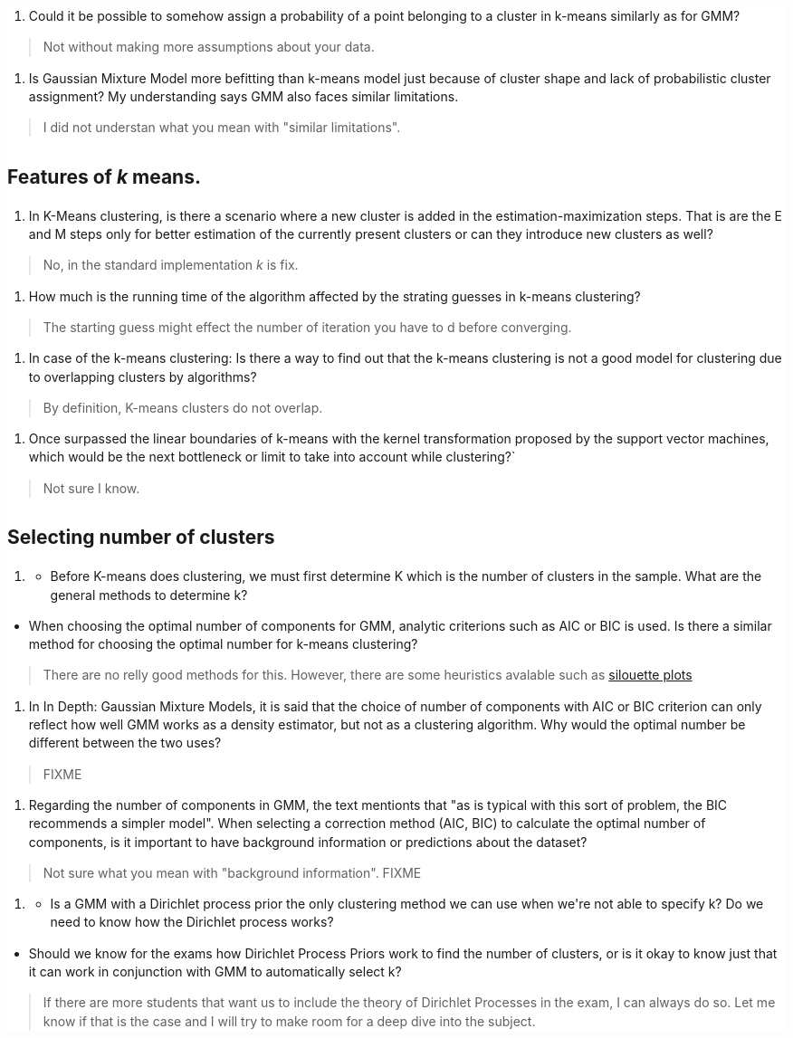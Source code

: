 1. Could it be possible to somehow assign a probability of a point belonging to a cluster in k-means similarly as for GMM?
> Not without making more assumptions about your data.

1. Is Gaussian Mixture Model more befitting than k-means model just because of cluster shape and lack of probabilistic cluster assignment? My understanding says GMM also faces similar limitations.
> I did not understan what you mean with "similar limitations".


## Features of *k* means.

1. In K-Means clustering, is there a scenario where a new cluster is added in the estimation-maximization steps. That is are the E and M steps only for better estimation of the currently present clusters or can they introduce new clusters as well?
> No, in the standard implementation *k* is fix.

1. How much is the running time of the algorithm affected by the strating guesses in k-means clustering?
 > The starting guess might effect the number of iteration you have to d before converging.

 1. In case of the k-means clustering: Is there a way to find out that the k-means clustering is not a good model for clustering due to overlapping clusters by algorithms?
 > By definition, K-means clusters do not overlap.

1. Once surpassed the linear boundaries of k-means with the kernel transformation proposed by the support vector machines, which would be the next bottleneck or limit to take into account while clustering?`
 > Not sure I know.


## Selecting number of clusters

1. * Before K-means does clustering, we must first determine K which is the number of clusters in the sample. What are the general methods to determine k?
  * When choosing the optimal number of components for GMM,  analytic criterions such as AIC or BIC is used. Is there a similar method for choosing the optimal number for k-means clustering?
> There are no relly good methods for this. However, there are some heuristics avalable such as [silouette plots](https://scikit-learn.org/stable/auto_examples/cluster/plot_kmeans_silhouette_analysis.html)

1. In In Depth: Gaussian Mixture Models, it is said that the choice of number of components with AIC or BIC criterion can only reflect how well GMM works as a density estimator, but not as a clustering algorithm. Why would the optimal number be different between the two uses?
> FIXME

1. Regarding the number of components in GMM, the text mentionts that "as is typical with this sort of problem, the BIC recommends a simpler model". When selecting a correction method (AIC, BIC) to calculate the optimal number of components, is it important to have background information or predictions about the dataset?
> Not sure what you mean with "background information". FIXME

1. * Is a GMM with a Dirichlet process prior the only clustering method we can use when we're not able to specify k?  Do we need to know how the Dirichlet process works?
  * Should we know for the exams how Dirichlet Process Priors work to find the number of clusters, or is it okay to know just that it can work in conjunction with GMM to automatically select k?
> If there are more students that want us to include the theory of Dirichlet Processes in the exam, I can always do so. Let me know if that is the case and I will try to make room for a deep dive into the subject.
